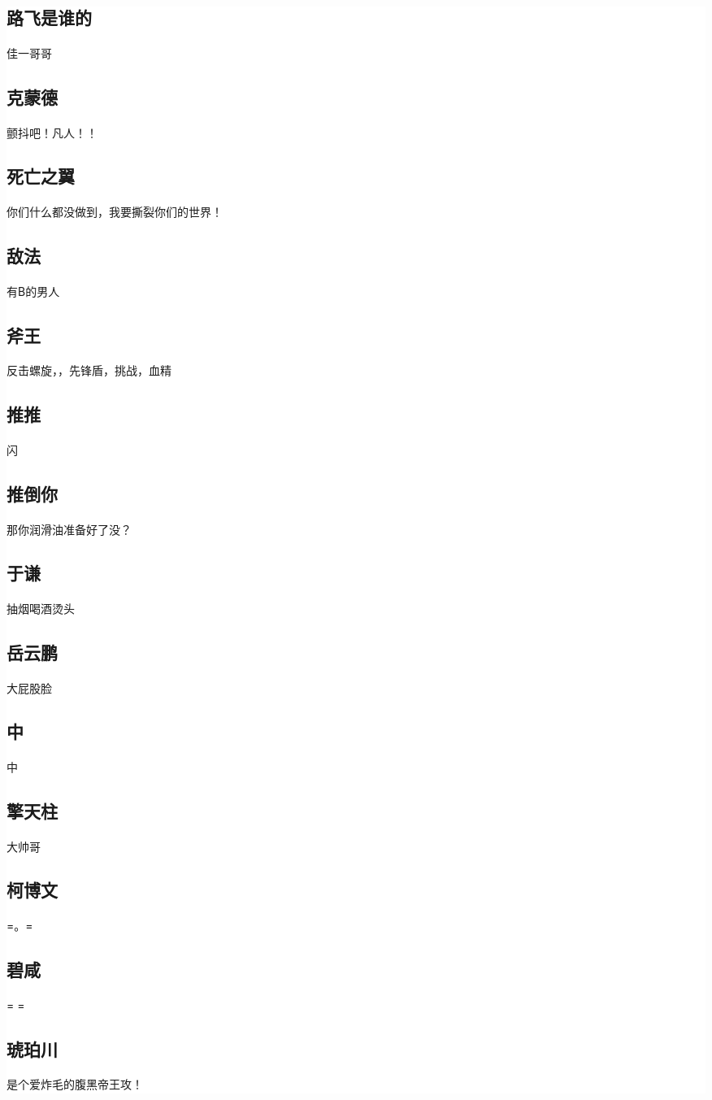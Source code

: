 ## 路飞是谁的
佳一哥哥

## 克蒙德
颤抖吧！凡人！！

## 死亡之翼
你们什么都没做到，我要撕裂你们的世界！

## 敌法
有B的男人

## 斧王
反击螺旋，，先锋盾，挑战，血精

## 推推
闪

## 推倒你
那你润滑油准备好了没？

## 于谦
抽烟喝酒烫头

## 岳云鹏
大屁股脸

## 中
中

## 擎天柱
大帅哥

## 柯博文
=。=

## 碧咸
= =

## 琥珀川
是个爱炸毛的腹黑帝王攻！
